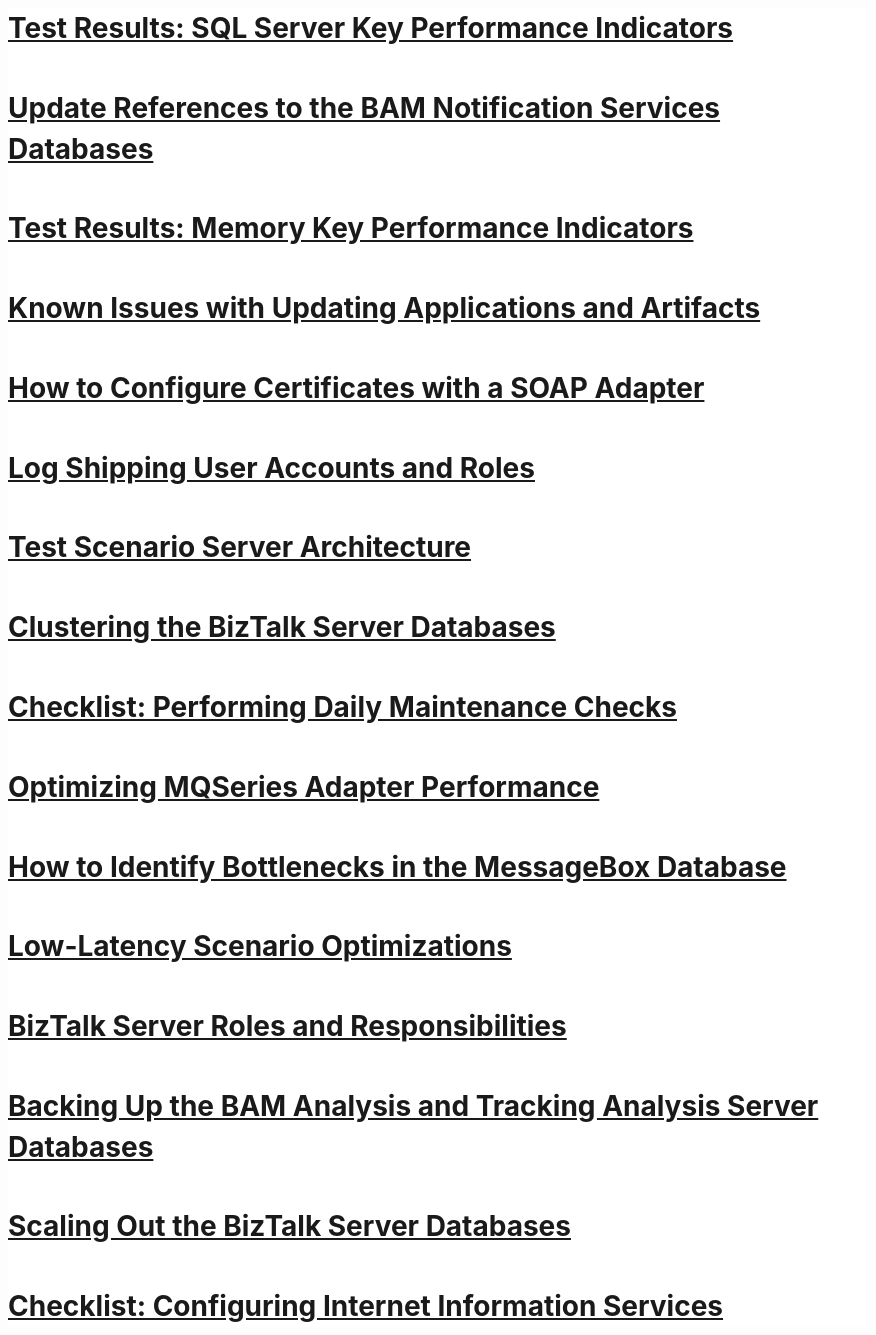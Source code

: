 # [Test Results: SQL Server Key Performance Indicators](test-results-sql-server-key-performance-indicators.md)
# [Update References to the BAM Notification Services Databases](update-references-to-the-bam-notification-services-databases.md)
# [Test Results: Memory Key Performance Indicators](test-results-memory-key-performance-indicators.md)
# [Known Issues with Updating Applications and Artifacts](known-issues-with-updating-applications-and-artifacts.md)

# [How to Configure Certificates with a SOAP Adapter](how-to-configure-certificates-with-a-soap-adapter.md)
# [Log Shipping User Accounts and Roles](log-shipping-user-accounts-and-roles.md)
# [Test Scenario Server Architecture](test-scenario-server-architecture.md)

# [Clustering the BizTalk Server Databases](clustering-the-biztalk-server-databases2.md)
# [Checklist: Performing Daily Maintenance Checks](checklist-performing-daily-maintenance-checks.md)
# [Optimizing MQSeries Adapter Performance](optimizing-mqseries-adapter-performance.md)
# [How to Identify Bottlenecks in the MessageBox Database](how-to-identify-bottlenecks-in-the-messagebox-database1.md)
# [Low-Latency Scenario Optimizations](low-latency-scenario-optimizations2.md)
# [BizTalk Server Roles and Responsibilities](biztalk-server-roles-and-responsibilities.md)
# [Backing Up the BAM Analysis and Tracking Analysis Server Databases](backing-up-the-bam-analysis-and-tracking-analysis-server-databases.md)
# [Scaling Out the BizTalk Server Databases](scaling-out-the-biztalk-server-databases.md)
# [Checklist: Configuring Internet Information Services](checklist-configuring-internet-information-services.md)